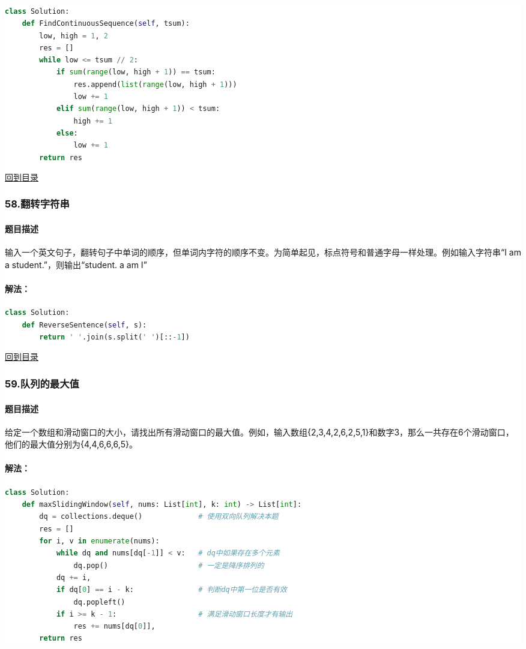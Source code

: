 ```python
class Solution:
    def FindContinuousSequence(self, tsum):
        low, high = 1, 2
        res = []
        while low <= tsum // 2:
            if sum(range(low, high + 1)) == tsum:
                res.append(list(range(low, high + 1)))
                low += 1
            elif sum(range(low, high + 1)) < tsum:
                high += 1
            else:
                low += 1
        return res
```

[回到目录](#00)

### 58.翻转字符串
#### 题目描述
输入一个英文句子，翻转句子中单词的顺序，但单词内字符的顺序不变。为简单起见，标点符号和普通字母一样处理。例如输入字符串“I am a student.”，则输出“student. a am I”
#### 解法：

```python
class Solution:
    def ReverseSentence(self, s):
        return ' '.join(s.split(' ')[::-1])
```

[回到目录](#00)

### 59.队列的最大值
#### 题目描述
给定一个数组和滑动窗口的大小，请找出所有滑动窗口的最大值。例如，输入数组{2,3,4,2,6,2,5,1}和数字3，那么一共存在6个滑动窗口，他们的最大值分别为{4,4,6,6,6,5}。
#### 解法：

```python
class Solution:
    def maxSlidingWindow(self, nums: List[int], k: int) -> List[int]:
        dq = collections.deque()             # 使用双向队列解决本题
        res = []
        for i, v in enumerate(nums):
            while dq and nums[dq[-1]] < v:   # dq中如果存在多个元素
                dq.pop()                     # 一定是降序排列的
            dq += i,
            if dq[0] == i - k:               # 判断dq中第一位是否有效
                dq.popleft()
            if i >= k - 1:                   # 满足滑动窗口长度才有输出
                res += nums[dq[0]],
        return res
```
